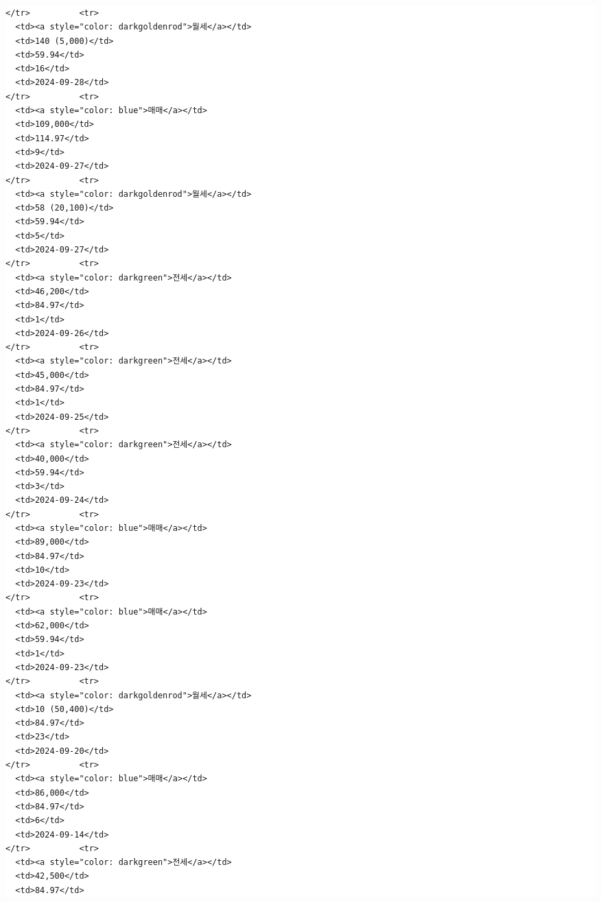     </tr>          <tr>
      <td><a style="color: darkgoldenrod">월세</a></td>
      <td>140 (5,000)</td>
      <td>59.94</td>
      <td>16</td>
      <td>2024-09-28</td>
    </tr>          <tr>
      <td><a style="color: blue">매매</a></td>
      <td>109,000</td>
      <td>114.97</td>
      <td>9</td>
      <td>2024-09-27</td>
    </tr>          <tr>
      <td><a style="color: darkgoldenrod">월세</a></td>
      <td>58 (20,100)</td>
      <td>59.94</td>
      <td>5</td>
      <td>2024-09-27</td>
    </tr>          <tr>
      <td><a style="color: darkgreen">전세</a></td>
      <td>46,200</td>
      <td>84.97</td>
      <td>1</td>
      <td>2024-09-26</td>
    </tr>          <tr>
      <td><a style="color: darkgreen">전세</a></td>
      <td>45,000</td>
      <td>84.97</td>
      <td>1</td>
      <td>2024-09-25</td>
    </tr>          <tr>
      <td><a style="color: darkgreen">전세</a></td>
      <td>40,000</td>
      <td>59.94</td>
      <td>3</td>
      <td>2024-09-24</td>
    </tr>          <tr>
      <td><a style="color: blue">매매</a></td>
      <td>89,000</td>
      <td>84.97</td>
      <td>10</td>
      <td>2024-09-23</td>
    </tr>          <tr>
      <td><a style="color: blue">매매</a></td>
      <td>62,000</td>
      <td>59.94</td>
      <td>1</td>
      <td>2024-09-23</td>
    </tr>          <tr>
      <td><a style="color: darkgoldenrod">월세</a></td>
      <td>10 (50,400)</td>
      <td>84.97</td>
      <td>23</td>
      <td>2024-09-20</td>
    </tr>          <tr>
      <td><a style="color: blue">매매</a></td>
      <td>86,000</td>
      <td>84.97</td>
      <td>6</td>
      <td>2024-09-14</td>
    </tr>          <tr>
      <td><a style="color: darkgreen">전세</a></td>
      <td>42,500</td>
      <td>84.97</td>